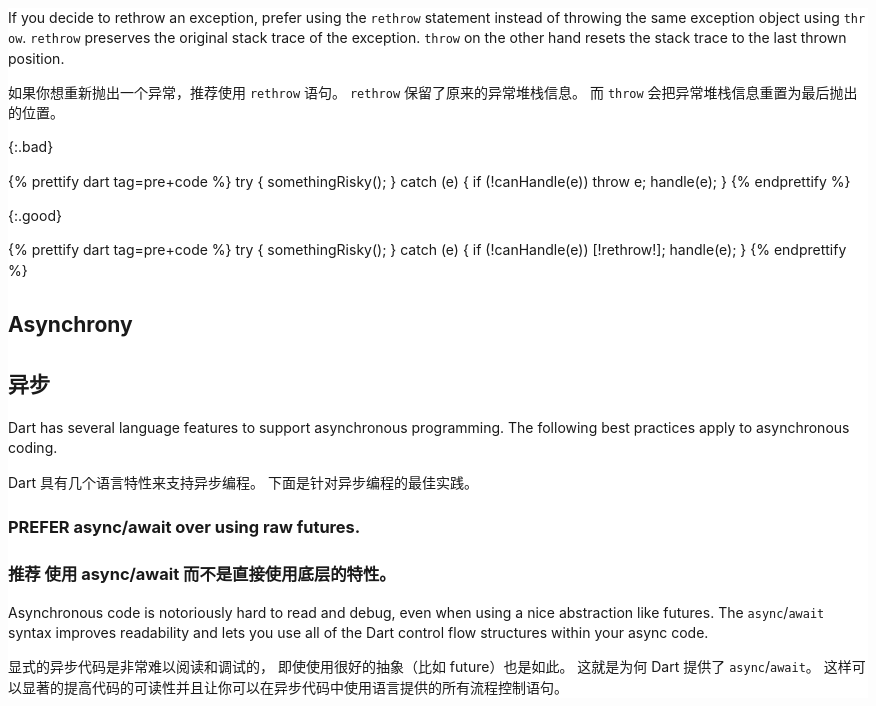 If you decide to rethrow an exception, prefer using the `rethrow` statement
instead of throwing the same exception object using `throw`.
`rethrow` preserves the original stack trace of the exception. `throw` on the
other hand resets the stack trace to the last thrown position.

如果你想重新抛出一个异常，推荐使用 `rethrow` 语句。
`rethrow` 保留了原来的异常堆栈信息。 
而 `throw` 会把异常堆栈信息重置为最后抛出的位置。

{:.bad}
<?code-excerpt "usage_bad.dart (rethrow)"?>
{% prettify dart tag=pre+code %}
try {
  somethingRisky();
} catch (e) {
  if (!canHandle(e)) throw e;
  handle(e);
}
{% endprettify %}

{:.good}
<?code-excerpt "usage_good.dart (rethrow)" replace="/rethrow/[!$&!]/g"?>
{% prettify dart tag=pre+code %}
try {
  somethingRisky();
} catch (e) {
  if (!canHandle(e)) [!rethrow!];
  handle(e);
}
{% endprettify %}


## Asynchrony

## 异步

Dart has several language features to support asynchronous programming.
The following best practices apply to asynchronous coding.

Dart 具有几个语言特性来支持异步编程。
下面是针对异步编程的最佳实践。

### PREFER async/await over using raw futures.

### **推荐** 使用 async/await 而不是直接使用底层的特性。

Asynchronous code is notoriously hard to read and debug, even when using a nice
abstraction like futures. The `async`/`await` syntax improves readability and
lets you use all of the Dart control flow structures within your async code.

显式的异步代码是非常难以阅读和调试的，
即使使用很好的抽象（比如 future）也是如此。
这就是为何 Dart 提供了 `async`/`await`。
这样可以显著的提高代码的可读性并且让你可以在异步代码中使用语言提供的所有流程控制语句。


[package guide]: /tools/pub/package-layout
[spread]: /guides/language/language-tour#spread-operator
[control]: /guides/language/language-tour#collection-operators
[iterable]: {{site.dart_api}}/{{site.data.pkg-vers.SDK.channel}}/dart-core/Iterable-class.html
[where-type]: {{site.dart_api}}/{{site.data.pkg-vers.SDK.channel}}/dart-core/Iterable/whereType.html
[list-from]: {{site.dart_api}}/{{site.data.pkg-vers.SDK.channel}}/dart-core/List/List.from.html
[then]: {{site.dart_api}}/{{site.data.pkg-vers.SDK.channel}}/dart-async/Future/then.html
[pokemon]: https://blog.codinghorror.com/new-programming-jargon/
[Error]: {{site.dart_api}}/{{site.data.pkg-vers.SDK.channel}}/dart-core/Error-class.html
[StackOverflowError]: {{site.dart_api}}/{{site.data.pkg-vers.SDK.channel}}/dart-core/StackOverflowError-class.html
[OutOfMemoryError]: {{site.dart_api}}/{{site.data.pkg-vers.SDK.channel}}/dart-core/OutOfMemoryError-class.html
[ArgumentError]: {{site.dart_api}}/{{site.data.pkg-vers.SDK.channel}}/dart-core/ArgumentError-class.html
[AssertionError]: {{site.dart_api}}/{{site.data.pkg-vers.SDK.channel}}/dart-core/AssertionError-class.html
[Exception]: {{site.dart_api}}/{{site.data.pkg-vers.SDK.channel}}/dart-core/Exception-class.html